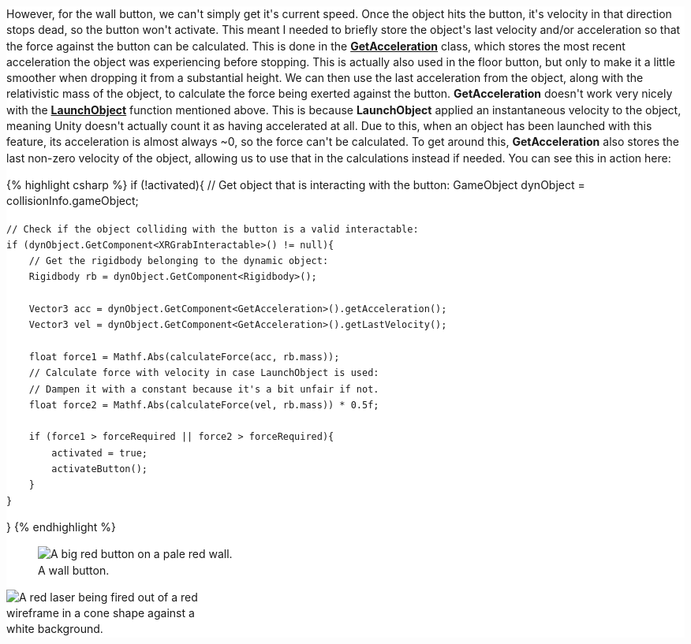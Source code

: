 <video class="image right" autoplay muted loop >
    <source src="{{site.url}}/videos/WallButton.mp4"  type="video/mp4">
</video>

However, for the wall button, we can't simply get it's current speed. Once the object hits the button, it's velocity in that direction stops dead, so the button won't activate. This meant I needed to briefly store the object's last velocity and/or acceleration so that the force against the button can be calculated. This is done in the [**GetAcceleration**](https://github.com/Cameron-Leech-Thomson/dissertation-project/tree/main/VR%20App/Assets/Scripts/GetAcceleration.cs) class, which stores the most recent acceleration the object was experiencing before stopping. This is actually also used in the floor button, but only to make it a little smoother when dropping it from a substantial height. We can then use the last acceleration from the object, along with the relativistic mass of the object, to calculate the force being exerted against the button. **GetAcceleration** doesn't work very nicely with the [**LaunchObject**](#player) function mentioned above. This is because **LaunchObject** applied an instantaneous velocity to the object, meaning Unity doesn't actually count it as having accelerated at all. Due to this, when an object has been launched with this feature, its acceleration is almost always ~0, so the force can't be calculated. To get around this, **GetAcceleration** also stores the last non-zero velocity of the object, allowing us to use that in the calculations instead if needed. You can see this in action here:

{% highlight csharp %}
if (!activated){
    // Get object that is interacting with the button:
    GameObject dynObject = collisionInfo.gameObject;

    // Check if the object colliding with the button is a valid interactable:
    if (dynObject.GetComponent<XRGrabInteractable>() != null){
        // Get the rigidbody belonging to the dynamic object:
        Rigidbody rb = dynObject.GetComponent<Rigidbody>();

        Vector3 acc = dynObject.GetComponent<GetAcceleration>().getAcceleration();
        Vector3 vel = dynObject.GetComponent<GetAcceleration>().getLastVelocity();
        
        float force1 = Mathf.Abs(calculateForce(acc, rb.mass));
        // Calculate force with velocity in case LaunchObject is used:
        // Dampen it with a constant because it's a bit unfair if not.
        float force2 = Mathf.Abs(calculateForce(vel, rb.mass)) * 0.5f;

        if (force1 > forceRequired || force2 > forceRequired){
            activated = true;
            activateButton();
        }                
    }
}
{% endhighlight %}

<div class="image mid">
    <figure>
        <img src="{{site.url}}/images/WallButton.PNG" alt="A big red button on a pale red wall.">
        <figcaption>A wall button.</figcaption>
    </figure>
</div>

<div class="image right" style="max-width: 30%;">
    <img src="{{site.url}}/images/RedShiftSensor1.PNG" alt="A red laser being fired out of a red wireframe in a cone shape against a white background.">
</div>
